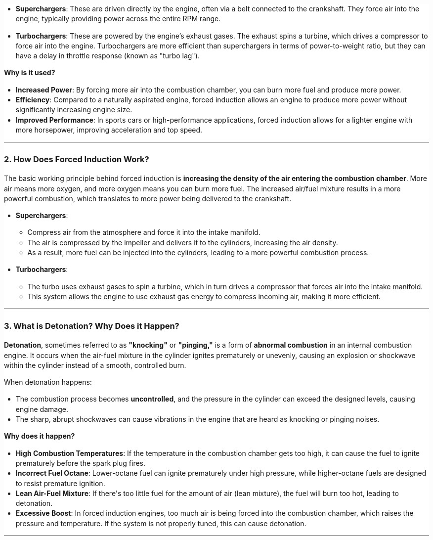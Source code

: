 - **Superchargers**: These are driven directly by the engine, often via a belt connected to the crankshaft. They force air into the engine, typically providing power across the entire RPM range.

- **Turbochargers**: These are powered by the engine’s exhaust gases. The exhaust spins a turbine, which drives a compressor to force air into the engine. Turbochargers are more efficient than superchargers in terms of power-to-weight ratio, but they can have a delay in throttle response (known as "turbo lag").

**Why is it used?**
- **Increased Power**: By forcing more air into the combustion chamber, you can burn more fuel and produce more power.
- **Efficiency**: Compared to a naturally aspirated engine, forced induction allows an engine to produce more power without significantly increasing engine size.
- **Improved Performance**: In sports cars or high-performance applications, forced induction allows for a lighter engine with more horsepower, improving acceleration and top speed.

---

### **2. How Does Forced Induction Work?**

The basic working principle behind forced induction is **increasing the density of the air entering the combustion chamber**. More air means more oxygen, and more oxygen means you can burn more fuel. The increased air/fuel mixture results in a more powerful combustion, which translates to more power being delivered to the crankshaft.

- **Superchargers**: 
  - Compress air from the atmosphere and force it into the intake manifold.
  - The air is compressed by the impeller and delivers it to the cylinders, increasing the air density.
  - As a result, more fuel can be injected into the cylinders, leading to a more powerful combustion process.
  
- **Turbochargers**:
  - The turbo uses exhaust gases to spin a turbine, which in turn drives a compressor that forces air into the intake manifold.
  - This system allows the engine to use exhaust gas energy to compress incoming air, making it more efficient.
  
---

### **3. What is Detonation? Why Does it Happen?**

**Detonation**, sometimes referred to as **"knocking"** or **"pinging,"** is a form of **abnormal combustion** in an internal combustion engine. It occurs when the air-fuel mixture in the cylinder ignites prematurely or unevenly, causing an explosion or shockwave within the cylinder instead of a smooth, controlled burn.

When detonation happens:
- The combustion process becomes **uncontrolled**, and the pressure in the cylinder can exceed the designed levels, causing engine damage.
- The sharp, abrupt shockwaves can cause vibrations in the engine that are heard as knocking or pinging noises.

**Why does it happen?**
- **High Combustion Temperatures**: If the temperature in the combustion chamber gets too high, it can cause the fuel to ignite prematurely before the spark plug fires.
- **Incorrect Fuel Octane**: Lower-octane fuel can ignite prematurely under high pressure, while higher-octane fuels are designed to resist premature ignition.
- **Lean Air-Fuel Mixture**: If there's too little fuel for the amount of air (lean mixture), the fuel will burn too hot, leading to detonation.
- **Excessive Boost**: In forced induction engines, too much air is being forced into the combustion chamber, which raises the pressure and temperature. If the system is not properly tuned, this can cause detonation.
  
---
